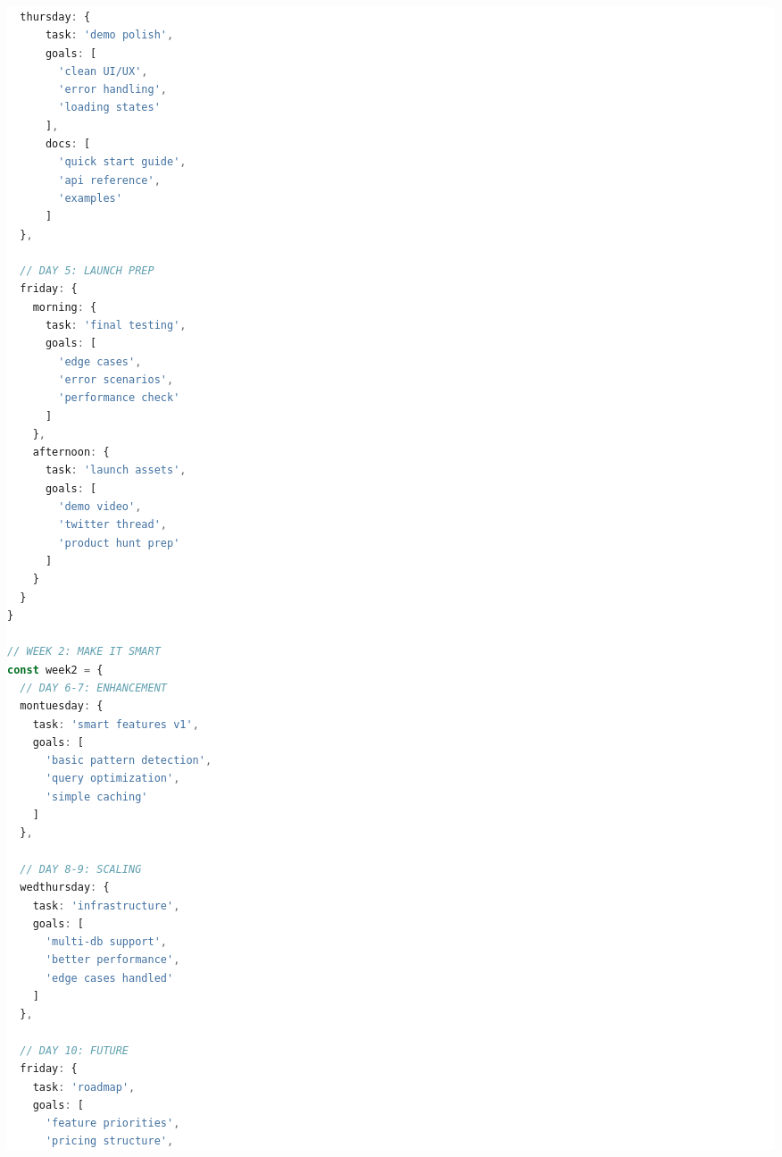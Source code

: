 ```typescript
  thursday: {
      task: 'demo polish',
      goals: [
        'clean UI/UX',
        'error handling',
        'loading states'
      ],
      docs: [
        'quick start guide',
        'api reference',
        'examples'
      ]
  },

  // DAY 5: LAUNCH PREP
  friday: {
    morning: {
      task: 'final testing',
      goals: [
        'edge cases',
        'error scenarios',
        'performance check'
      ]
    },
    afternoon: {
      task: 'launch assets',
      goals: [
        'demo video',
        'twitter thread',
        'product hunt prep'
      ]
    }
  }
}

// WEEK 2: MAKE IT SMART
const week2 = {
  // DAY 6-7: ENHANCEMENT
  montuesday: {
    task: 'smart features v1',
    goals: [
      'basic pattern detection',
      'query optimization',
      'simple caching'
    ]
  },

  // DAY 8-9: SCALING
  wedthursday: {
    task: 'infrastructure',
    goals: [
      'multi-db support',
      'better performance',
      'edge cases handled'
    ]
  },

  // DAY 10: FUTURE
  friday: {
    task: 'roadmap',
    goals: [
      'feature priorities',
      'pricing structure',
```